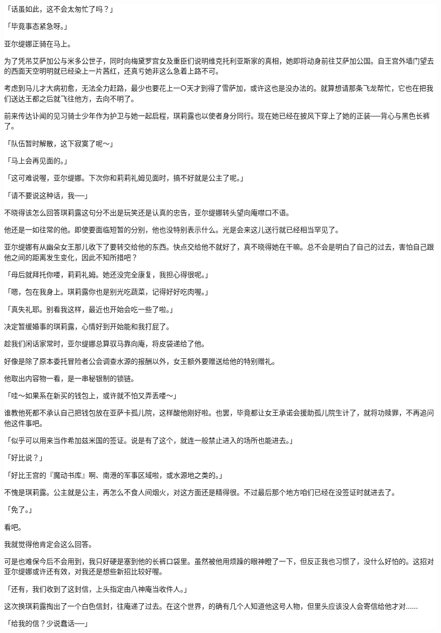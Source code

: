 「话虽如此，这不会太匆忙了吗？」

「毕竟事态紧急呀。」

亚尔缇娜正骑在马上。

为了凭吊艾萨加公与米多公世子，同时向梅黛罗宫女及重臣们说明维克托利亚斯家的真相，她即将动身前往艾萨加公国。自王宫外墙门望去的西面天空明明就已经染上一片茜红，还真亏她非这么急着上路不可。

考虑到马儿才大病初愈，无法全力赶路，最少也要花上一○天才到得了雪萨加，或许这也是没办法的。就算想请那条飞龙帮忙，它也在把我们送达王都之后就飞往他方，去向不明了。

前来传达讣闻的见习骑士少年作为护卫与她一起启程，琪莉露也以使者身分同行。现在她已经在披风下穿上了她的正装──背心与黑色长裤了。

「队伍暂时解散，这下寂寞了呢～」

「马上会再见面的。」

「这可难说喔，亚尔缇娜。下次你和莉莉礼姆见面时，搞不好就是公主了呢。」

「请不要说这种话，我──」

不晓得该怎么回答琪莉露这句分不出是玩笑还是认真的忠告，亚尔缇娜转头望向庵噤口不语。

他还是一如往常的他。即使要面临短暂的分别，他也没特别表示什么。光是会来这儿送行就已经相当罕见了。

亚尔缇娜有从幽朵女王那儿收下了要转交给他的东西。快点交给他不就好了，真不晓得她在干嘛。总不会是明白了自己的过去，害怕自己跟他之间的距离发生变化，因此不知所措吧？

「母后就拜托你喽，莉莉礼姆。她还没完全康复，我担心得很呢。」

「嗯，包在我身上。琪莉露你也是别光吃蔬菜，记得好好吃肉喔。」

「真失礼耶。别看我这样，最近也开始会吃一些了啦。」

决定暂缓婚事的琪莉露，心情好到开始能和我打屁了。

趁我们闲话家常时，亚尔缇娜总算驭马靠向庵，将皮袋递给了他。

好像是除了原本委托冒险者公会调查水源的报酬以外，女王额外要赠送给他的特别赠礼。

他取出内容物一看，是一串秘银制的锁链。

「哇～如果系在新买的钱包上，或许就不怕又弄丢喽～」

谁教他死都不承认自己把钱包放在亚萨卡孤儿院，这样酸他刚好啦。也罢，毕竟都让女王承诺会援助孤儿院生计了，就将功赎罪，不再追问他这件事吧。

「似乎可以用来当作希加兹米国的签证。说是有了这个，就连一般禁止进入的场所也能进去。」

「好比说？」

「好比王宫的『魔动书库』啊、南港的军事区域啦，或水源地之类的。」

不愧是琪莉露。公主就是公主，再怎么不食人间烟火，对这方面还是精得很。不过最后那个地方咱们已经在没签证时就进去了。

「免了。」

看吧。

我就觉得他肯定会这么回答。

可是也难保今后不会用到，我只好硬是塞到他的长裤口袋里。虽然被他用烦躁的眼神瞪了一下，但反正我也习惯了，没什么好怕的。这招对亚尔缇娜或许还有效，对我还是想些新招比较好喔。

「还有，我们收到了这封信，上头指定由八神庵当收件人。」

这次换琪莉露掏出了一个白色信封，往庵递了过去。在这个世界，的确有几个人知道他这号人物，但里头应该没人会寄信给他才对……

「给我的信？少说蠢话──」
